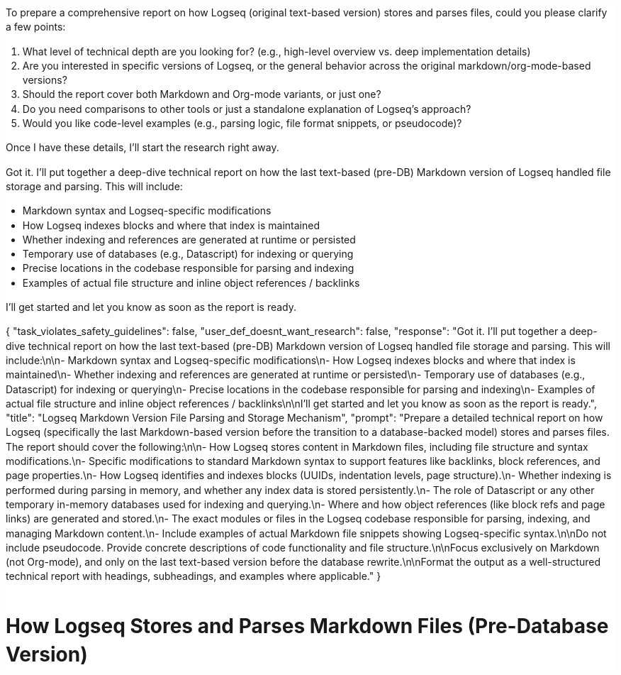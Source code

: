 To prepare a comprehensive report on how Logseq (original text-based version) stores and parses files, could you please clarify a few points:

1. What level of technical depth are you looking for? (e.g., high-level overview vs. deep implementation details)
2. Are you interested in specific versions of Logseq, or the general behavior across the original markdown/org-mode-based versions?
3. Should the report cover both Markdown and Org-mode variants, or just one?
4. Do you need comparisons to other tools or just a standalone explanation of Logseq’s approach?
5. Would you like code-level examples (e.g., parsing logic, file format snippets, or pseudocode)?

Once I have these details, I’ll start the research right away.

Got it. I’ll put together a deep-dive technical report on how the last text-based (pre-DB) Markdown version of Logseq handled file storage and parsing. This will include:

- Markdown syntax and Logseq-specific modifications
- How Logseq indexes blocks and where that index is maintained
- Whether indexing and references are generated at runtime or persisted
- Temporary use of databases (e.g., Datascript) for indexing or querying
- Precise locations in the codebase responsible for parsing and indexing
- Examples of actual file structure and inline object references / backlinks

I’ll get started and let you know as soon as the report is ready.

{
  "task_violates_safety_guidelines": false,
  "user_def_doesnt_want_research": false,
  "response": "Got it. I’ll put together a deep-dive technical report on how the last text-based (pre-DB) Markdown version of Logseq handled file storage and parsing. This will include:\n\n- Markdown syntax and Logseq-specific modifications\n- How Logseq indexes blocks and where that index is maintained\n- Whether indexing and references are generated at runtime or persisted\n- Temporary use of databases (e.g., Datascript) for indexing or querying\n- Precise locations in the codebase responsible for parsing and indexing\n- Examples of actual file structure and inline object references / backlinks\n\nI’ll get started and let you know as soon as the report is ready.",
  "title": "Logseq Markdown Version File Parsing and Storage Mechanism",
  "prompt": "Prepare a detailed technical report on how Logseq (specifically the last Markdown-based version before the transition to a database-backed model) stores and parses files. The report should cover the following:\n\n- How Logseq stores content in Markdown files, including file structure and syntax modifications.\n- Specific modifications to standard Markdown syntax to support features like backlinks, block references, and page properties.\n- How Logseq identifies and indexes blocks (UUIDs, indentation levels, page structure).\n- Whether indexing is performed during parsing in memory, and whether any index data is stored persistently.\n- The role of Datascript or any other temporary in-memory databases used for indexing and querying.\n- Where and how object references (like block refs and page links) are generated and stored.\n- The exact modules or files in the Logseq codebase responsible for parsing, indexing, and managing Markdown content.\n- Include examples of actual Markdown file snippets showing Logseq-specific syntax.\n\nDo not include pseudocode. Provide concrete descriptions of code functionality and file structure.\n\nFocus exclusively on Markdown (not Org-mode), and only on the last text-based version before the database rewrite.\n\nFormat the output as a well-structured technical report with headings, subheadings, and examples where applicable."
}

# How Logseq Stores and Parses Markdown Files (Pre-Database Version)
